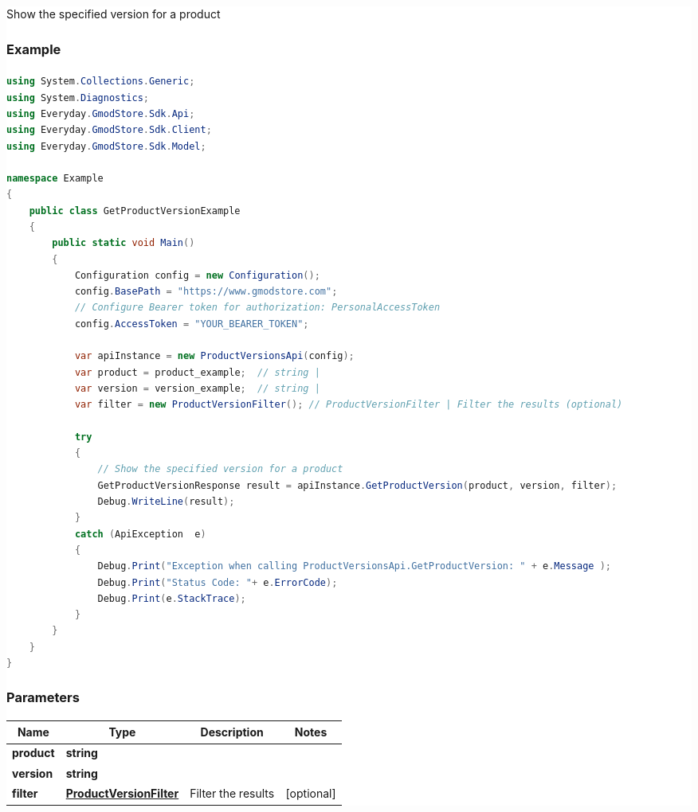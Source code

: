 Show the specified version for a product

### Example
```csharp
using System.Collections.Generic;
using System.Diagnostics;
using Everyday.GmodStore.Sdk.Api;
using Everyday.GmodStore.Sdk.Client;
using Everyday.GmodStore.Sdk.Model;

namespace Example
{
    public class GetProductVersionExample
    {
        public static void Main()
        {
            Configuration config = new Configuration();
            config.BasePath = "https://www.gmodstore.com";
            // Configure Bearer token for authorization: PersonalAccessToken
            config.AccessToken = "YOUR_BEARER_TOKEN";

            var apiInstance = new ProductVersionsApi(config);
            var product = product_example;  // string | 
            var version = version_example;  // string | 
            var filter = new ProductVersionFilter(); // ProductVersionFilter | Filter the results (optional) 

            try
            {
                // Show the specified version for a product
                GetProductVersionResponse result = apiInstance.GetProductVersion(product, version, filter);
                Debug.WriteLine(result);
            }
            catch (ApiException  e)
            {
                Debug.Print("Exception when calling ProductVersionsApi.GetProductVersion: " + e.Message );
                Debug.Print("Status Code: "+ e.ErrorCode);
                Debug.Print(e.StackTrace);
            }
        }
    }
}
```

### Parameters

Name | Type | Description  | Notes
------------- | ------------- | ------------- | -------------
 **product** | **string**|  | 
 **version** | **string**|  | 
 **filter** | [**ProductVersionFilter**](ProductVersionFilter.md)| Filter the results | [optional] 

